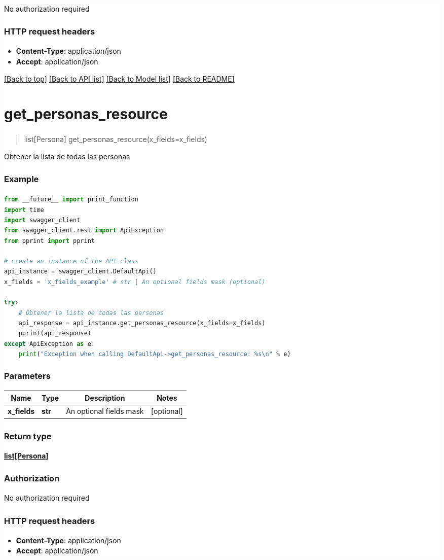No authorization required

### HTTP request headers

 - **Content-Type**: application/json
 - **Accept**: application/json

[[Back to top]](#) [[Back to API list]](../README.md#documentation-for-api-endpoints) [[Back to Model list]](../README.md#documentation-for-models) [[Back to README]](../README.md)

# **get_personas_resource**
> list[Persona] get_personas_resource(x_fields=x_fields)

Obtener la lista de todas las personas

### Example
```python
from __future__ import print_function
import time
import swagger_client
from swagger_client.rest import ApiException
from pprint import pprint

# create an instance of the API class
api_instance = swagger_client.DefaultApi()
x_fields = 'x_fields_example' # str | An optional fields mask (optional)

try:
    # Obtener la lista de todas las personas
    api_response = api_instance.get_personas_resource(x_fields=x_fields)
    pprint(api_response)
except ApiException as e:
    print("Exception when calling DefaultApi->get_personas_resource: %s\n" % e)
```

### Parameters

Name | Type | Description  | Notes
------------- | ------------- | ------------- | -------------
 **x_fields** | **str**| An optional fields mask | [optional] 

### Return type

[**list[Persona]**](Persona.md)

### Authorization

No authorization required

### HTTP request headers

 - **Content-Type**: application/json
 - **Accept**: application/json
